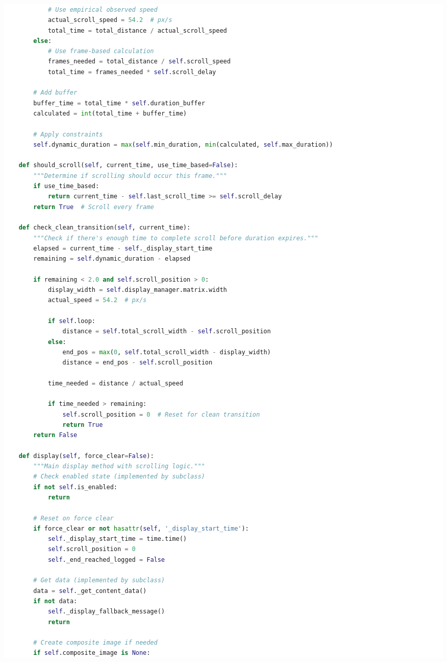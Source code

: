 ```python
            # Use empirical observed speed
            actual_scroll_speed = 54.2  # px/s
            total_time = total_distance / actual_scroll_speed
        else:
            # Use frame-based calculation
            frames_needed = total_distance / self.scroll_speed
            total_time = frames_needed * self.scroll_delay
        
        # Add buffer
        buffer_time = total_time * self.duration_buffer
        calculated = int(total_time + buffer_time)
        
        # Apply constraints
        self.dynamic_duration = max(self.min_duration, min(calculated, self.max_duration))
    
    def should_scroll(self, current_time, use_time_based=False):
        """Determine if scrolling should occur this frame."""
        if use_time_based:
            return current_time - self.last_scroll_time >= self.scroll_delay
        return True  # Scroll every frame
    
    def check_clean_transition(self, current_time):
        """Check if there's enough time to complete scroll before duration expires."""
        elapsed = current_time - self._display_start_time
        remaining = self.dynamic_duration - elapsed
        
        if remaining < 2.0 and self.scroll_position > 0:
            display_width = self.display_manager.matrix.width
            actual_speed = 54.2  # px/s
            
            if self.loop:
                distance = self.total_scroll_width - self.scroll_position
            else:
                end_pos = max(0, self.total_scroll_width - display_width)
                distance = end_pos - self.scroll_position
            
            time_needed = distance / actual_speed
            
            if time_needed > remaining:
                self.scroll_position = 0  # Reset for clean transition
                return True
        return False
    
    def display(self, force_clear=False):
        """Main display method with scrolling logic."""
        # Check enabled state (implemented by subclass)
        if not self.is_enabled:
            return
        
        # Reset on force clear
        if force_clear or not hasattr(self, '_display_start_time'):
            self._display_start_time = time.time()
            self.scroll_position = 0
            self._end_reached_logged = False
        
        # Get data (implemented by subclass)
        data = self._get_content_data()
        if not data:
            self._display_fallback_message()
            return
        
        # Create composite image if needed
        if self.composite_image is None:
```